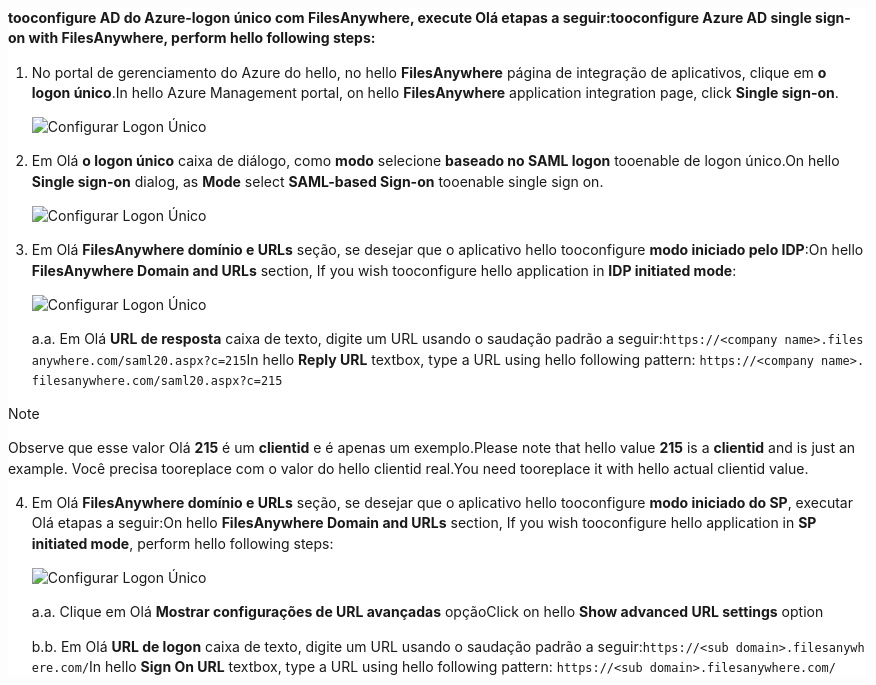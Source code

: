 <span data-ttu-id="1448b-150">**tooconfigure AD do Azure-logon único com FilesAnywhere, execute Olá etapas a seguir:**</span><span class="sxs-lookup"><span data-stu-id="1448b-150">**tooconfigure Azure AD single sign-on with FilesAnywhere, perform hello following steps:**</span></span>

1. <span data-ttu-id="1448b-151">No portal de gerenciamento do Azure do hello, no hello **FilesAnywhere** página de integração de aplicativos, clique em **o logon único**.</span><span class="sxs-lookup"><span data-stu-id="1448b-151">In hello Azure Management portal, on hello **FilesAnywhere** application integration page, click **Single sign-on**.</span></span>

    ![Configurar Logon Único][4]

2. <span data-ttu-id="1448b-153">Em Olá **o logon único** caixa de diálogo, como **modo** selecione **baseado no SAML logon** tooenable de logon único.</span><span class="sxs-lookup"><span data-stu-id="1448b-153">On hello **Single sign-on** dialog, as **Mode** select **SAML-based Sign-on** tooenable single sign on.</span></span>
 
    ![Configurar Logon Único](./media/active-directory-saas-FilesAnywhere-tutorial/tutorial_FilesAnywhere_samlbase.png)

3. <span data-ttu-id="1448b-155">Em Olá **FilesAnywhere domínio e URLs** seção, se desejar que o aplicativo hello tooconfigure **modo iniciado pelo IDP**:</span><span class="sxs-lookup"><span data-stu-id="1448b-155">On hello **FilesAnywhere Domain and URLs** section, If you wish tooconfigure hello application in **IDP initiated mode**:</span></span>

    ![Configurar Logon Único](./media/active-directory-saas-FilesAnywhere-tutorial/tutorial_filesanywhere_url.png)
    
    <span data-ttu-id="1448b-157">a.</span><span class="sxs-lookup"><span data-stu-id="1448b-157">a.</span></span> <span data-ttu-id="1448b-158">Em Olá **URL de resposta** caixa de texto, digite um URL usando o saudação padrão a seguir:`https://<company name>.filesanywhere.com/saml20.aspx?c=215`</span><span class="sxs-lookup"><span data-stu-id="1448b-158">In hello **Reply URL** textbox, type a URL using hello following pattern: `https://<company name>.filesanywhere.com/saml20.aspx?c=215`</span></span>
> [!NOTE]
> <span data-ttu-id="1448b-159">Observe que esse valor Olá **215** é um **clientid** e é apenas um exemplo.</span><span class="sxs-lookup"><span data-stu-id="1448b-159">Please note that hello value **215** is a **clientid** and is just an example.</span></span> <span data-ttu-id="1448b-160">Você precisa tooreplace com o valor do hello clientid real.</span><span class="sxs-lookup"><span data-stu-id="1448b-160">You need tooreplace it with hello actual clientid value.</span></span>

4. <span data-ttu-id="1448b-161">Em Olá **FilesAnywhere domínio e URLs** seção, se desejar que o aplicativo hello tooconfigure **modo iniciado do SP**, executar Olá etapas a seguir:</span><span class="sxs-lookup"><span data-stu-id="1448b-161">On hello **FilesAnywhere Domain and URLs** section, If you wish tooconfigure hello application in **SP initiated mode**, perform hello following steps:</span></span>
    
    ![Configurar Logon Único](./media/active-directory-saas-FilesAnywhere-tutorial/tutorial_filesanywhere_url1.png)

    <span data-ttu-id="1448b-163">a.</span><span class="sxs-lookup"><span data-stu-id="1448b-163">a.</span></span> <span data-ttu-id="1448b-164">Clique em Olá **Mostrar configurações de URL avançadas** opção</span><span class="sxs-lookup"><span data-stu-id="1448b-164">Click on hello **Show advanced URL settings** option</span></span>

    <span data-ttu-id="1448b-165">b.</span><span class="sxs-lookup"><span data-stu-id="1448b-165">b.</span></span> <span data-ttu-id="1448b-166">Em Olá **URL de logon** caixa de texto, digite um URL usando o saudação padrão a seguir:`https://<sub domain>.filesanywhere.com/`</span><span class="sxs-lookup"><span data-stu-id="1448b-166">In hello **Sign On URL** textbox, type a URL using hello following pattern: `https://<sub domain>.filesanywhere.com/`</span></span>


[1]: ./media/active-directory-saas-FilesAnywhere-tutorial/tutorial_general_01.png
[2]: ./media/active-directory-saas-FilesAnywhere-tutorial/tutorial_general_02.png
[3]: ./media/active-directory-saas-FilesAnywhere-tutorial/tutorial_general_03.png
[4]: ./media/active-directory-saas-FilesAnywhere-tutorial/tutorial_general_04.png
[100]: ./media/active-directory-saas-FilesAnywhere-tutorial/tutorial_general_100.png
[200]: ./media/active-directory-saas-FilesAnywhere-tutorial/tutorial_general_200.png
[201]: ./media/active-directory-saas-FilesAnywhere-tutorial/tutorial_general_201.png
[202]: ./media/active-directory-saas-FilesAnywhere-tutorial/tutorial_general_202.png
[203]: ./media/active-directory-saas-FilesAnywhere-tutorial/tutorial_general_203.png